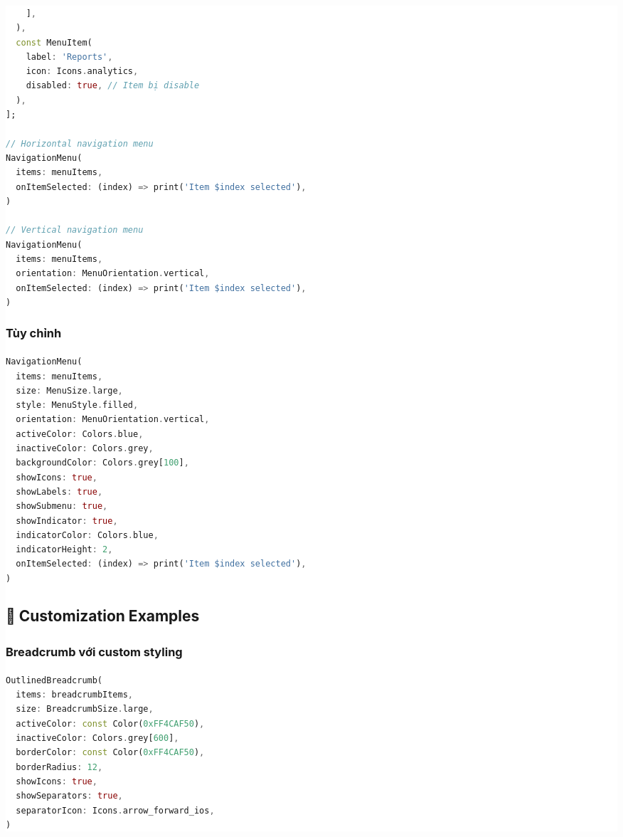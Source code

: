 ```dart
    ],
  ),
  const MenuItem(
    label: 'Reports',
    icon: Icons.analytics,
    disabled: true, // Item bị disable
  ),
];

// Horizontal navigation menu
NavigationMenu(
  items: menuItems,
  onItemSelected: (index) => print('Item $index selected'),
)

// Vertical navigation menu
NavigationMenu(
  items: menuItems,
  orientation: MenuOrientation.vertical,
  onItemSelected: (index) => print('Item $index selected'),
)
```

### Tùy chỉnh

```dart
NavigationMenu(
  items: menuItems,
  size: MenuSize.large,
  style: MenuStyle.filled,
  orientation: MenuOrientation.vertical,
  activeColor: Colors.blue,
  inactiveColor: Colors.grey,
  backgroundColor: Colors.grey[100],
  showIcons: true,
  showLabels: true,
  showSubmenu: true,
  showIndicator: true,
  indicatorColor: Colors.blue,
  indicatorHeight: 2,
  onItemSelected: (index) => print('Item $index selected'),
)
```

## 🎨 Customization Examples

### Breadcrumb với custom styling

```dart
OutlinedBreadcrumb(
  items: breadcrumbItems,
  size: BreadcrumbSize.large,
  activeColor: const Color(0xFF4CAF50),
  inactiveColor: Colors.grey[600],
  borderColor: const Color(0xFF4CAF50),
  borderRadius: 12,
  showIcons: true,
  showSeparators: true,
  separatorIcon: Icons.arrow_forward_ios,
)
```
